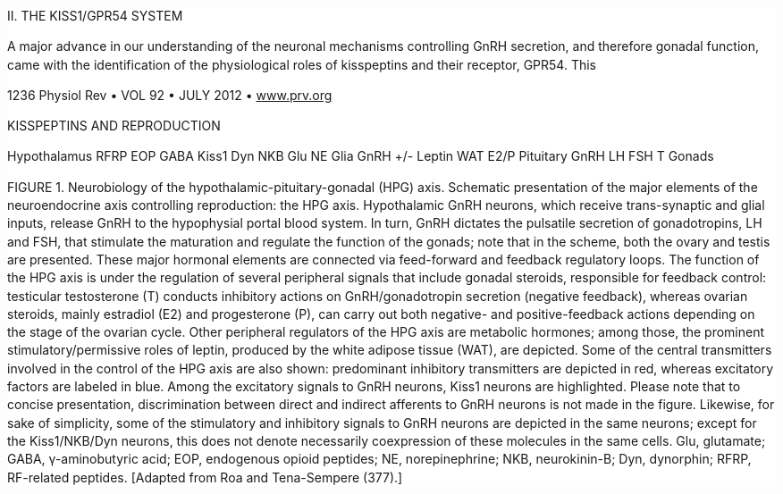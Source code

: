 
II. THE KISS1/GPR54 SYSTEM

A major advance in our understanding of the neuronal mechanisms controlling GnRH secretion, and therefore gonadal function, came with the identification of the physiological roles of kisspeptins and their receptor, GPR54. This

1236 Physiol Rev • VOL 92 • JULY 2012 • www.prv.org

KISSPEPTINS AND REPRODUCTION

Hypothalamus
RFRP
EOP
GABA
Kiss1
Dyn
NKB
Glu
NE
Glia
GnRH
+/-
Leptin
WAT
E2/P
Pituitary
GnRH
LH
FSH
T
Gonads

FIGURE 1. Neurobiology of the hypothalamic-pituitary-gonadal (HPG) axis. Schematic presentation of the major elements of the neuroendocrine axis controlling reproduction: the HPG axis. Hypothalamic GnRH neurons, which receive trans-synaptic and glial inputs, release GnRH to the hypophysial portal blood system. In turn, GnRH dictates the pulsatile secretion of gonadotropins, LH and FSH, that stimulate the maturation and regulate the function of the gonads; note that in the scheme, both the ovary and testis are presented. These major hormonal elements are connected via feed-forward and feedback regulatory loops. The function of the HPG axis is under the regulation of several peripheral signals that include gonadal steroids, responsible for feedback control: testicular testosterone (T) conducts inhibitory actions on GnRH/gonadotropin secretion (negative feedback), whereas ovarian steroids, mainly estradiol (E2) and progesterone (P), can carry out both negative- and positive-feedback actions depending on the stage of the ovarian cycle. Other peripheral regulators of the HPG axis are metabolic hormones; among those, the prominent stimulatory/permissive roles of leptin, produced by the white adipose tissue (WAT), are depicted. Some of the central transmitters involved in the control of the HPG axis are also shown: predominant inhibitory transmitters are depicted in red, whereas excitatory factors are labeled in blue. Among the excitatory signals to GnRH neurons, Kiss1 neurons are highlighted. Please note that to concise presentation, discrimination between direct and indirect afferents to GnRH neurons is not made in the figure. Likewise, for sake of simplicity, some of the stimulatory and inhibitory signals to GnRH neurons are depicted in the same neurons; except for the Kiss1/NKB/Dyn neurons, this does not denote necessarily coexpression of these molecules in the same cells. Glu, glutamate; GABA, γ-aminobutyric acid; EOP, endogenous opioid peptides; NE, norepinephrine; NKB, neurokinin-B; Dyn, dynorphin; RFRP, RF-related peptides. [Adapted from Roa and Tena-Sempere (377).]

